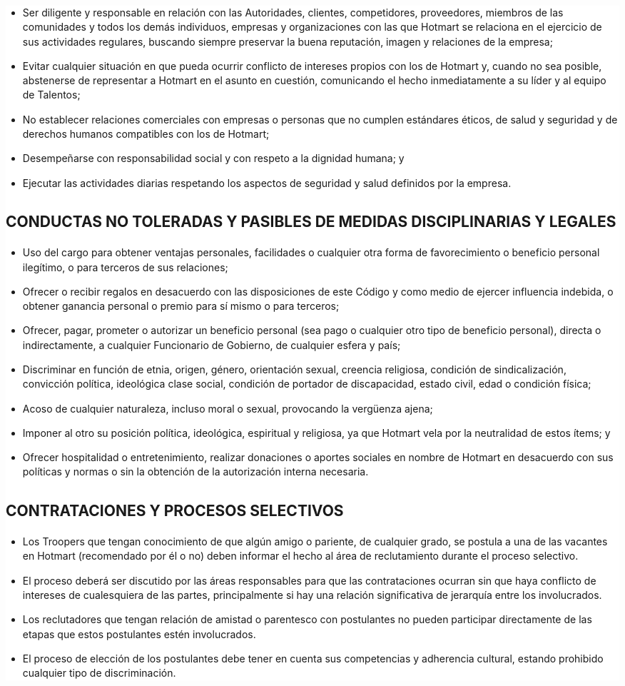 * Ser diligente y responsable en relación con las Autoridades, clientes, competidores, proveedores, miembros de las comunidades y todos los demás individuos, empresas y organizaciones con las que Hotmart se relaciona en el ejercicio de sus actividades regulares, buscando siempre preservar la buena reputación, imagen y relaciones de la empresa;

* Evitar cualquier situación en que pueda ocurrir conflicto de intereses propios con los de Hotmart y, cuando no sea posible, abstenerse de representar a Hotmart en el asunto en cuestión, comunicando el hecho inmediatamente a su líder y al equipo de Talentos;

* No establecer relaciones comerciales con empresas o personas que no cumplen estándares éticos, de salud y seguridad y de derechos humanos compatibles con los de Hotmart;

* Desempeñarse con responsabilidad social y con respeto a la dignidad humana; y

* Ejecutar las actividades diarias respetando los aspectos de seguridad y salud definidos por la empresa.

## CONDUCTAS NO TOLERADAS Y PASIBLES DE MEDIDAS DISCIPLINARIAS Y LEGALES

* Uso del cargo para obtener ventajas personales, facilidades o cualquier otra forma de favorecimiento o beneficio personal ilegítimo, o para terceros de sus relaciones;

* Ofrecer o recibir regalos en desacuerdo con las disposiciones de este Código y como medio de ejercer influencia indebida, o obtener ganancia personal o premio para sí mismo o para terceros;

* Ofrecer, pagar, prometer o autorizar un beneficio personal (sea pago o cualquier otro tipo de beneficio personal), directa o indirectamente, a cualquier Funcionario de Gobierno, de cualquier esfera y país;

* Discriminar en función de etnia, origen, género, orientación sexual, creencia religiosa, condición de sindicalización, convicción política, ideológica clase social, condición de portador de discapacidad, estado civil, edad o condición física;

* Acoso de cualquier naturaleza, incluso moral o sexual, provocando la vergüenza ajena;

* Imponer al otro su posición política, ideológica, espiritual y religiosa, ya que Hotmart vela por la neutralidad de estos ítems; y

* Ofrecer hospitalidad o entretenimiento, realizar donaciones o aportes sociales en nombre de Hotmart en desacuerdo con sus políticas y normas o sin la obtención de la autorización interna necesaria.

## CONTRATACIONES Y PROCESOS SELECTIVOS

* Los Troopers que tengan conocimiento de que algún amigo o pariente, de cualquier grado, se postula a una de las vacantes en Hotmart (recomendado por él o no) deben informar el hecho al área de reclutamiento durante el proceso selectivo.

* El proceso deberá ser discutido por las áreas responsables para que las contrataciones ocurran sin que haya conflicto de intereses de cualesquiera de las partes, principalmente si hay una relación significativa de jerarquía entre los involucrados.

* Los reclutadores que tengan relación de amistad o parentesco con postulantes no pueden participar directamente de las etapas que estos postulantes estén involucrados.

* El proceso de elección de los postulantes debe tener en cuenta sus competencias y adherencia cultural, estando prohibido cualquier tipo de discriminación.
